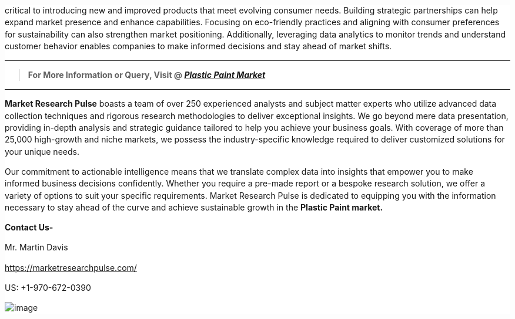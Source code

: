 critical to introducing new and improved products that meet evolving consumer needs. Building strategic partnerships can help expand market presence and enhance capabilities. Focusing on eco-friendly practices and aligning with consumer preferences for sustainability can also strengthen market positioning. Additionally, leveraging data analytics to monitor trends and understand customer behavior enables companies to make informed decisions and stay ahead of market shifts.</p><hr /><blockquote><p><strong>For More Information or Query, Visit @&nbsp;<em><a href="https://marketresearchpulse.com/report/37026/plastic-paint-market?utm_source=Linkedin&utm_medium=0116">Plastic Paint Market</a></em></strong></p></blockquote><hr /><p><strong>Market Research Pulse</strong> boasts a team of over 250 experienced analysts and subject matter experts who utilize advanced data collection techniques and rigorous research methodologies to deliver exceptional insights. We go beyond mere data presentation, providing in-depth analysis and strategic guidance tailored to help you achieve your business goals. With coverage of more than 25,000 high-growth and niche markets, we possess the industry-specific knowledge required to deliver customized solutions for your unique needs.</p><p>Our commitment to actionable intelligence means that we translate complex data into insights that empower you to make informed business decisions confidently. Whether you require a pre-made report or a bespoke research solution, we offer a variety of options to suit your specific requirements. Market Research Pulse is dedicated to equipping you with the information necessary to stay ahead of the curve and achieve sustainable growth in the <strong>Plastic Paint market.</strong></p><p><strong>Contact Us-</strong></p><p>Mr. Martin Davis</p><p>https://marketresearchpulse.com/</p><p>US: +1-970-672-0390</p>
![image](https://github.com/user-attachments/assets/eaad4a66-c830-4762-8a37-e76a795faf4b)
